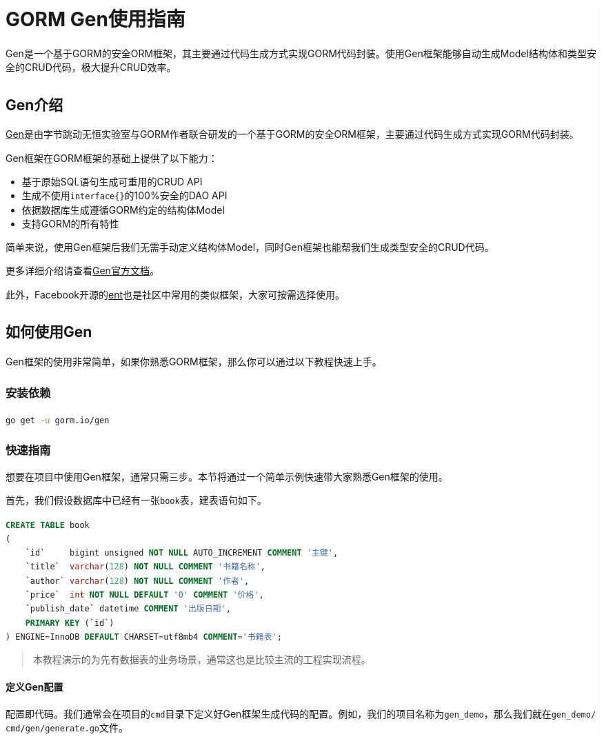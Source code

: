 # GORM Gen使用指南

Gen是一个基于GORM的安全ORM框架，其主要通过代码生成方式实现GORM代码封装。使用Gen框架能够自动生成Model结构体和类型安全的CRUD代码，极大提升CRUD效率。

## Gen介绍

[Gen](https://github.com/go-gorm/gen)是由字节跳动无恒实验室与GORM作者联合研发的一个基于GORM的安全ORM框架，主要通过代码生成方式实现GORM代码封装。

Gen框架在GORM框架的基础上提供了以下能力：

- 基于原始SQL语句生成可重用的CRUD API
- 生成不使用`interface{}`的100%安全的DAO API
- 依据数据库生成遵循GORM约定的结构体Model
- 支持GORM的所有特性

简单来说，使用Gen框架后我们无需手动定义结构体Model，同时Gen框架也能帮我们生成类型安全的CRUD代码。

更多详细介绍请查看[Gen官方文档](https://gorm.io/gen/)。

此外，Facebook开源的[ent](https://github.com/ent/ent)也是社区中常用的类似框架，大家可按需选择使用。

## 如何使用Gen

Gen框架的使用非常简单，如果你熟悉GORM框架，那么你可以通过以下教程快速上手。

### 安装依赖

```bash
go get -u gorm.io/gen
```

### 快速指南

想要在项目中使用Gen框架，通常只需三步。本节将通过一个简单示例快速带大家熟悉Gen框架的使用。

首先，我们假设数据库中已经有一张`book`表，建表语句如下。

```sql
CREATE TABLE book
(
    `id`     bigint unsigned NOT NULL AUTO_INCREMENT COMMENT '主键',
    `title`  varchar(128) NOT NULL COMMENT '书籍名称',
    `author` varchar(128) NOT NULL COMMENT '作者',
    `price`  int NOT NULL DEFAULT '0' COMMENT '价格',
    `publish_date` datetime COMMENT '出版日期',
    PRIMARY KEY (`id`)
) ENGINE=InnoDB DEFAULT CHARSET=utf8mb4 COMMENT='书籍表';
```

> 本教程演示的为先有数据表的业务场景，通常这也是比较主流的工程实现流程。

#### 定义Gen配置

配置即代码。我们通常会在项目的`cmd`目录下定义好Gen框架生成代码的配置。例如，我们的项目名称为`gen_demo`，那么我们就在`gen_demo/cmd/gen/generate.go`文件。
